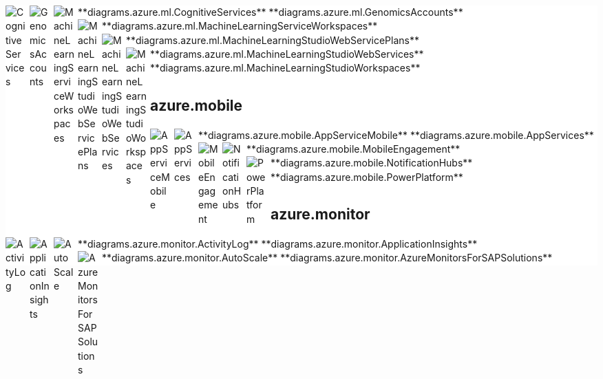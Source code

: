 <img width="30" src="/img/resources/azure/ml/cognitive-services.png" alt="CognitiveServices" style="float: left; padding-right: 5px;" >
**diagrams.azure.ml.CognitiveServices**

<img width="30" src="/img/resources/azure/ml/genomics-accounts.png" alt="GenomicsAccounts" style="float: left; padding-right: 5px;" >
**diagrams.azure.ml.GenomicsAccounts**

<img width="30" src="/img/resources/azure/ml/machine-learning-service-workspaces.png" alt="MachineLearningServiceWorkspaces" style="float: left; padding-right: 5px;" >
**diagrams.azure.ml.MachineLearningServiceWorkspaces**

<img width="30" src="/img/resources/azure/ml/machine-learning-studio-web-service-plans.png" alt="MachineLearningStudioWebServicePlans" style="float: left; padding-right: 5px;" >
**diagrams.azure.ml.MachineLearningStudioWebServicePlans**

<img width="30" src="/img/resources/azure/ml/machine-learning-studio-web-services.png" alt="MachineLearningStudioWebServices" style="float: left; padding-right: 5px;" >
**diagrams.azure.ml.MachineLearningStudioWebServices**

<img width="30" src="/img/resources/azure/ml/machine-learning-studio-workspaces.png" alt="MachineLearningStudioWorkspaces" style="float: left; padding-right: 5px;" >
**diagrams.azure.ml.MachineLearningStudioWorkspaces**

## azure.mobile


<img width="30" src="/img/resources/azure/mobile/app-service-mobile.png" alt="AppServiceMobile" style="float: left; padding-right: 5px;" >
**diagrams.azure.mobile.AppServiceMobile**

<img width="30" src="/img/resources/azure/mobile/app-services.png" alt="AppServices" style="float: left; padding-right: 5px;" >
**diagrams.azure.mobile.AppServices**

<img width="30" src="/img/resources/azure/mobile/mobile-engagement.png" alt="MobileEngagement" style="float: left; padding-right: 5px;" >
**diagrams.azure.mobile.MobileEngagement**

<img width="30" src="/img/resources/azure/mobile/notification-hubs.png" alt="NotificationHubs" style="float: left; padding-right: 5px;" >
**diagrams.azure.mobile.NotificationHubs**

<img width="30" src="/img/resources/azure/mobile/power-platform.png" alt="PowerPlatform" style="float: left; padding-right: 5px;" >
**diagrams.azure.mobile.PowerPlatform**

## azure.monitor


<img width="30" src="/img/resources/azure/monitor/activity-log.png" alt="ActivityLog" style="float: left; padding-right: 5px;" >
**diagrams.azure.monitor.ActivityLog**

<img width="30" src="/img/resources/azure/monitor/application-insights.png" alt="ApplicationInsights" style="float: left; padding-right: 5px;" >
**diagrams.azure.monitor.ApplicationInsights**

<img width="30" src="/img/resources/azure/monitor/auto-scale.png" alt="AutoScale" style="float: left; padding-right: 5px;" >
**diagrams.azure.monitor.AutoScale**

<img width="30" src="/img/resources/azure/monitor/azure-monitors-for-sap-solutions.png" alt="AzureMonitorsForSAPSolutions" style="float: left; padding-right: 5px;" >
**diagrams.azure.monitor.AzureMonitorsForSAPSolutions**

